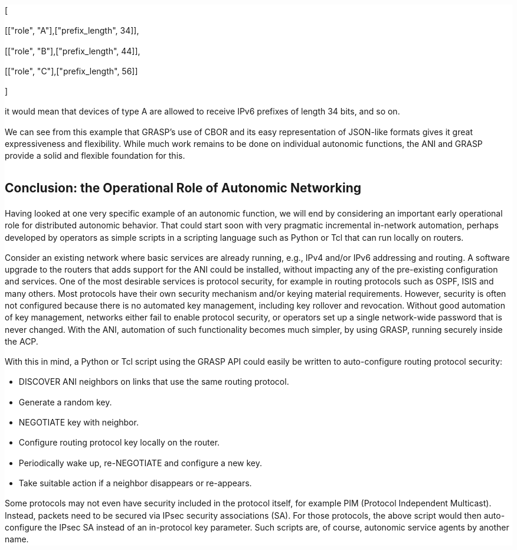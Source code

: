 \[

\[\["role", "A"\],\["prefix\_length", 34\]\],

\[\["role", "B"\],\["prefix\_length", 44\]\],

\[\["role", "C"\],\["prefix\_length", 56\]\]

\]

it would mean that devices of type A are allowed to receive IPv6
prefixes of length 34 bits, and so on.

We can see from this example that GRASP’s use of CBOR and its easy
representation of JSON-like formats gives it great expressiveness and
flexibility. While much work remains to be done on individual autonomic
functions, the ANI and GRASP provide a solid and flexible foundation for
this.

Conclusion: the Operational Role of Autonomic Networking
--------------------------------------------------------

Having looked at one very specific example of an autonomic function, we
will end by considering an important early operational role for
distributed autonomic behavior. That could start soon with very
pragmatic incremental in-network automation, perhaps developed by
operators as simple scripts in a scripting language such as Python or
Tcl that can run locally on routers.

Consider an existing network where basic services are already running,
e.g., IPv4 and/or IPv6 addressing and routing. A software upgrade to the
routers that adds support for the ANI could be installed, without
impacting any of the pre-existing configuration and services. One of the
most desirable services is protocol security, for example in routing
protocols such as OSPF, ISIS and many others. Most protocols have their
own security mechanism and/or keying material requirements. However,
security is often not configured because there is no automated key
management, including key rollover and revocation. Without good
automation of key management, networks either fail to enable protocol
security, or operators set up a single network-wide password that is
never changed. With the ANI, automation of such functionality becomes
much simpler, by using GRASP, running securely inside the ACP.

With this in mind, a Python or Tcl script using the GRASP API could
easily be written to auto-configure routing protocol security:

-   DISCOVER ANI neighbors on links that use the same routing protocol.

-   Generate a random key.

-   NEGOTIATE key with neighbor.

-   Configure routing protocol key locally on the router.

-   Periodically wake up, re-NEGOTIATE and configure a new key.

-   Take suitable action if a neighbor disappears or re-appears.

Some protocols may not even have security included in the protocol
itself, for example PIM (Protocol Independent Multicast). Instead,
packets need to be secured via IPsec security associations (SA). For
those protocols, the above script would then auto-configure the IPsec SA
instead of an in-protocol key parameter. Such scripts are, of course,
autonomic service agents by another name.
